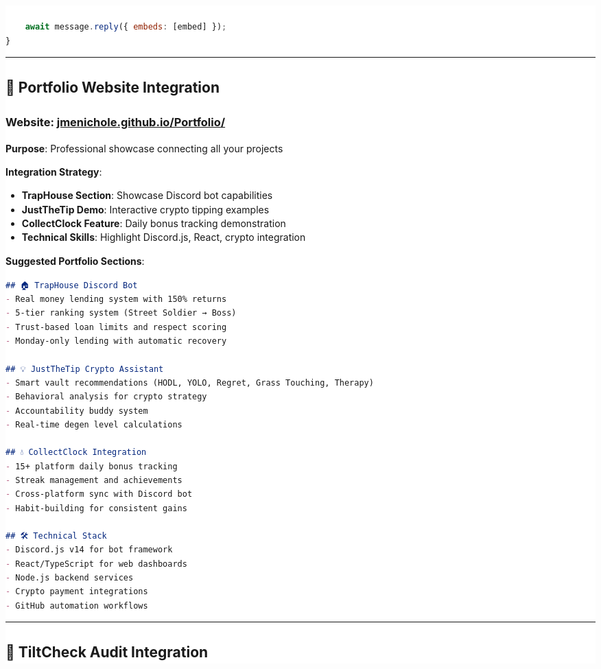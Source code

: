 ```javascript
    
    await message.reply({ embeds: [embed] });
}
```

---

## 🌟 Portfolio Website Integration

### Website: [jmenichole.github.io/Portfolio/](https://jmenichole.github.io/Portfolio/)

**Purpose**: Professional showcase connecting all your projects

**Integration Strategy**:
- **TrapHouse Section**: Showcase Discord bot capabilities
- **JustTheTip Demo**: Interactive crypto tipping examples
- **CollectClock Feature**: Daily bonus tracking demonstration
- **Technical Skills**: Highlight Discord.js, React, crypto integration

**Suggested Portfolio Sections**:
```markdown
## 🏠 TrapHouse Discord Bot
- Real money lending system with 150% returns
- 5-tier ranking system (Street Soldier → Boss)
- Trust-based loan limits and respect scoring
- Monday-only lending with automatic recovery

## 💡 JustTheTip Crypto Assistant  
- Smart vault recommendations (HODL, YOLO, Regret, Grass Touching, Therapy)
- Behavioral analysis for crypto strategy
- Accountability buddy system
- Real-time degen level calculations

## 💧 CollectClock Integration
- 15+ platform daily bonus tracking
- Streak management and achievements
- Cross-platform sync with Discord bot
- Habit-building for consistent gains

## 🛠️ Technical Stack
- Discord.js v14 for bot framework
- React/TypeScript for web dashboards
- Node.js backend services
- Crypto payment integrations
- GitHub automation workflows
```

---

## 🎰 TiltCheck Audit Integration
